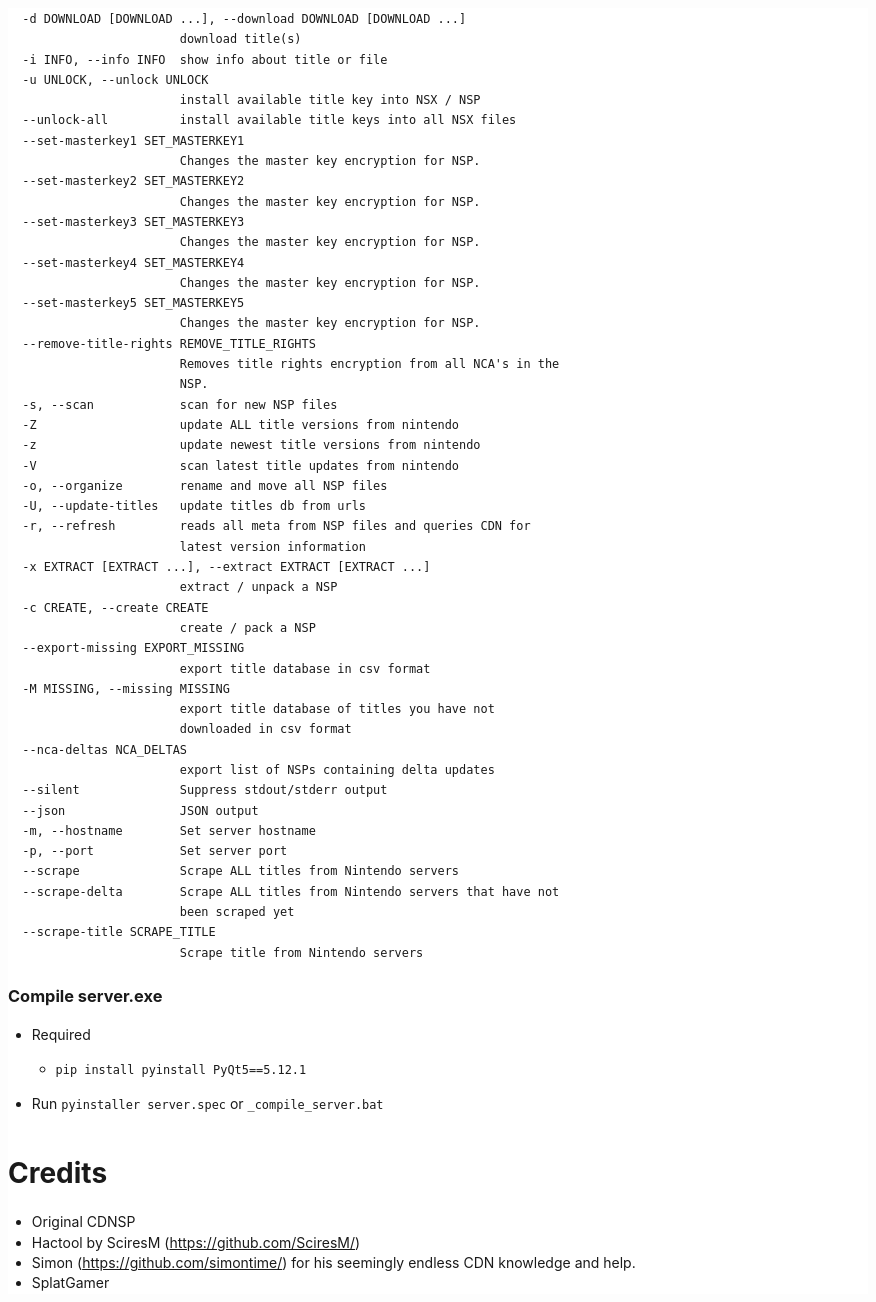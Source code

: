 ```
  -d DOWNLOAD [DOWNLOAD ...], --download DOWNLOAD [DOWNLOAD ...]
                        download title(s)
  -i INFO, --info INFO  show info about title or file
  -u UNLOCK, --unlock UNLOCK
                        install available title key into NSX / NSP
  --unlock-all          install available title keys into all NSX files
  --set-masterkey1 SET_MASTERKEY1
                        Changes the master key encryption for NSP.
  --set-masterkey2 SET_MASTERKEY2
                        Changes the master key encryption for NSP.
  --set-masterkey3 SET_MASTERKEY3
                        Changes the master key encryption for NSP.
  --set-masterkey4 SET_MASTERKEY4
                        Changes the master key encryption for NSP.
  --set-masterkey5 SET_MASTERKEY5
                        Changes the master key encryption for NSP.
  --remove-title-rights REMOVE_TITLE_RIGHTS
                        Removes title rights encryption from all NCA's in the
                        NSP.
  -s, --scan            scan for new NSP files
  -Z                    update ALL title versions from nintendo
  -z                    update newest title versions from nintendo
  -V                    scan latest title updates from nintendo
  -o, --organize        rename and move all NSP files
  -U, --update-titles   update titles db from urls
  -r, --refresh         reads all meta from NSP files and queries CDN for
                        latest version information
  -x EXTRACT [EXTRACT ...], --extract EXTRACT [EXTRACT ...]
                        extract / unpack a NSP
  -c CREATE, --create CREATE
                        create / pack a NSP
  --export-missing EXPORT_MISSING
                        export title database in csv format
  -M MISSING, --missing MISSING
                        export title database of titles you have not
                        downloaded in csv format
  --nca-deltas NCA_DELTAS
                        export list of NSPs containing delta updates
  --silent              Suppress stdout/stderr output
  --json                JSON output
  -m, --hostname        Set server hostname
  -p, --port            Set server port
  --scrape              Scrape ALL titles from Nintendo servers
  --scrape-delta        Scrape ALL titles from Nintendo servers that have not
                        been scraped yet
  --scrape-title SCRAPE_TITLE
                        Scrape title from Nintendo servers
```

### Compile server.exe
- Required 
	- `pip install pyinstall PyQt5==5.12.1`

- Run `pyinstaller server.spec` or `_compile_server.bat`

# Credits
- Original CDNSP
- Hactool by SciresM (https://github.com/SciresM/)
- Simon (https://github.com/simontime/) for his seemingly endless CDN knowledge and help.
- SplatGamer
